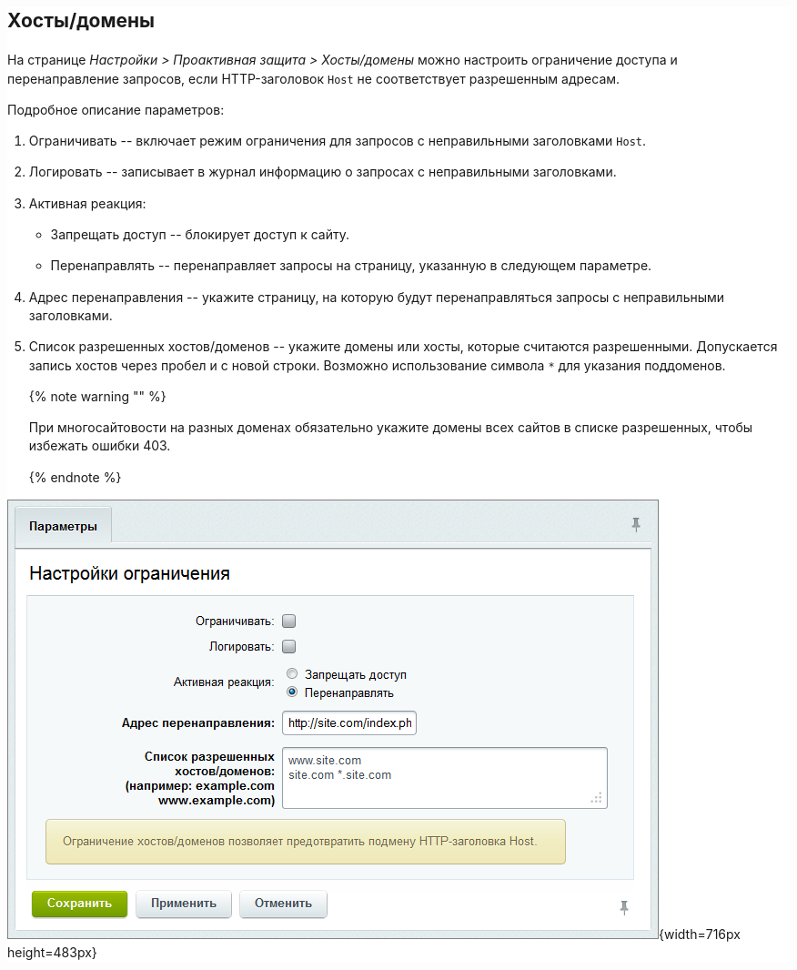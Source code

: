 ## Хосты/домены

На странице *Настройки > Проактивная защита > Хосты/домены* можно настроить ограничение доступа и перенаправление запросов, если HTTP-заголовок `Host` не соответствует разрешенным адресам.

Подробное описание параметров:

1. Ограничивать -- включает режим ограничения для запросов с неправильными заголовками `Host`.

2. Логировать -- записывает в журнал информацию о запросах с неправильными заголовками.

3. Активная реакция:

   -  Запрещать доступ -- блокирует доступ к сайту.

   -  Перенаправлять -- перенаправляет запросы на страницу, указанную в следующем параметре.

4. Адрес перенаправления -- укажите страницу, на которую будут перенаправляться запросы с неправильными заголовками.

5. Список разрешенных хостов/доменов -- укажите домены или хосты, которые считаются разрешенными. Допускается запись хостов через пробел и с новой строки. Возможно использование символа `*` для указания поддоменов.

   {% note warning "" %}

   При многосайтовости на разных доменах обязательно укажите домены всех сайтов в списке разрешенных, чтобы избежать ошибки 403.

   {% endnote %}

![](./proactive-security-7-2.png){width=716px height=483px}
